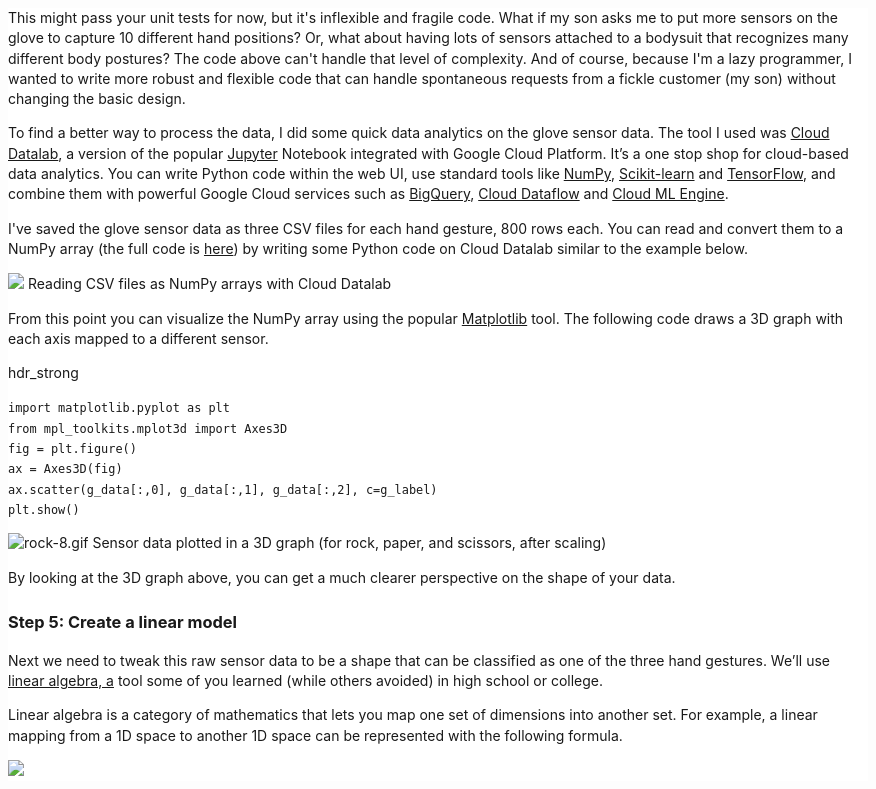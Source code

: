 This might pass your unit tests for now, but it's inflexible and fragile code. What if my son asks me to put more sensors on the glove to capture 10 different hand positions? Or, what about having lots of sensors attached to a bodysuit that recognizes many different body postures? The code above can't handle that level of complexity. And of course, because I'm a lazy programmer, I wanted to write more robust and flexible code that can handle spontaneous requests from a fickle customer (my son) without changing the basic design.

To find a better way to process the data, I did some quick data analytics on the glove sensor data. The tool I used was [Cloud Datalab](https://cloud.google.com/datalab/), a version of the popular [Jupyter](http://jupyter.org/) Notebook integrated with Google Cloud Platform. It’s a one stop shop for cloud-based data analytics. You can write Python code within the web UI, use standard tools like [NumPy](http://www.numpy.org/), [Scikit-learn](http://scikit-learn.org/) and [TensorFlow](https://www.tensorflow.org/), and combine them with powerful Google Cloud services such as [BigQuery](https://cloud.google.com/bigquery/), [Cloud Dataflow](https://cloud.google.com/dataflow/) and [Cloud ML Engine](https://cloud.google.com/ml-engine/).

I've saved the glove sensor data as three CSV files for each hand gesture, 800 rows each. You can read and convert them to a NumPy array (the full code is [here](https://github.com/kazunori279/ml-misc/blob/master/glove-sensor/Rock-paper-scissors.ipynb)) by writing some Python code on Cloud Datalab similar to the example below.

![](../_resources/1e1cdc1423470e645319749b44c3c5f8.png)
Reading CSV files as NumPy arrays with Cloud Datalab

From this point you can visualize the NumPy array using the popular [Matplotlib](https://matplotlib.org/index.html) tool. The following code draws a 3D graph with each axis mapped to a different sensor.

hdr_strong

	import matplotlib.pyplot as plt
	from mpl_toolkits.mplot3d import Axes3D
	fig = plt.figure()
	ax = Axes3D(fig)
	ax.scatter(g_data[:,0], g_data[:,1], g_data[:,2], c=g_label)
	plt.show()

![rock-8.gif](../_resources/063013b26367d2e995ba57586e05265e.gif)
Sensor data plotted in a 3D graph
(for rock, paper, and scissors, after scaling)

By looking at the 3D graph above, you can get a much clearer perspective on the shape of your data.

### Step 5: Create a linear model

Next we need to tweak this raw sensor data to be a shape that can be classified as one of the three hand gestures. We’ll use [linear algebra, a](https://en.wikipedia.org/wiki/Linear_algebra) tool some of you learned (while others avoided) in high school or college.

Linear algebra is a category of mathematics that lets you map one set of dimensions into another set. For example, a linear mapping from a 1D space to another 1D space can be represented with the following formula.

![](../_resources/75647790798f4bf4c5be2d69c0eeffea.png)
